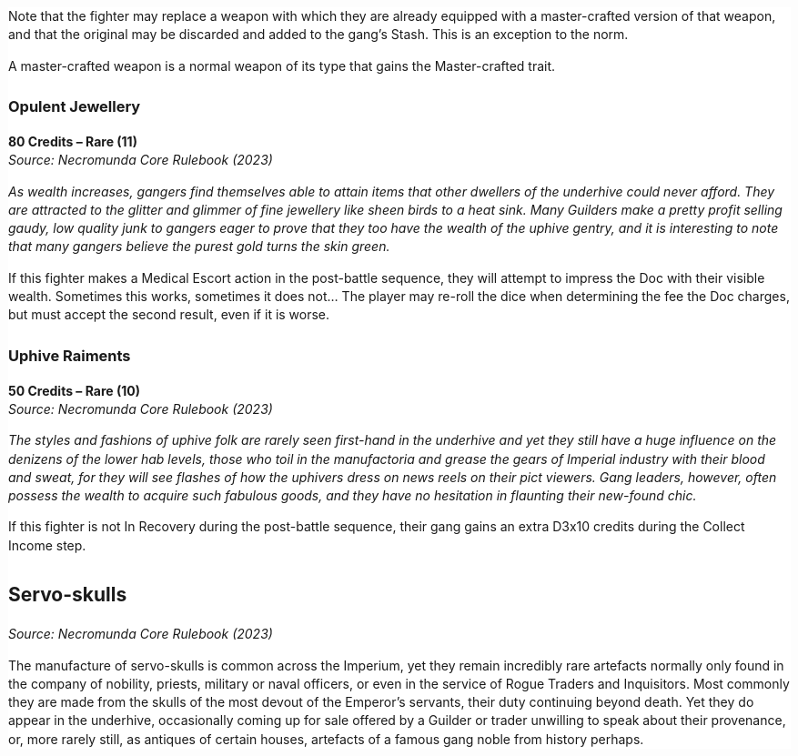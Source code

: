 Note that the fighter may replace a weapon with
which they are already equipped with a master-crafted
version of that weapon, and that the original may be
discarded and added to the gang’s Stash. This is an
exception to the norm.

A master-crafted weapon is a normal weapon of its
type that gains the Master-crafted trait.

### Opulent Jewellery

**80 Credits – Rare (11)**  
_Source: Necromunda Core Rulebook (2023)_

_As wealth increases, gangers find themselves able to attain items that other dwellers of the underhive could never afford. They are attracted to the glitter and glimmer of fine jewellery like sheen birds to a heat sink. Many Guilders make a pretty profit selling gaudy, low quality junk to gangers eager to prove that they too have the wealth of the uphive gentry, and it is interesting to note that many gangers believe the purest gold turns the skin green._

If this fighter makes
a Medical Escort action in the post-battle sequence, they will attempt to impress the Doc with their visible
wealth. Sometimes this works, sometimes it does not…
The player may re-roll the dice when determining the
fee the Doc charges, but must accept the second
result, even if it is worse.

### Uphive Raiments

**50 Credits – Rare (10)**  
_Source: Necromunda Core Rulebook (2023)_

_The styles and fashions of uphive folk are rarely seen first-hand in the underhive and yet they still have a huge influence on the denizens of the lower hab levels, those who toil in the manufactoria and grease the gears of Imperial industry with their blood and sweat, for they will see flashes of how the uphivers dress on news reels on their pict viewers. Gang leaders, however, often possess the wealth to acquire such fabulous goods, and they have no hesitation in flaunting their new-found chic._

If this fighter is not
In Recovery during the post-battle sequence, their
gang gains an extra D3x10 credits during the Collect
Income step.

## Servo-skulls

_Source: Necromunda Core Rulebook (2023)_

The manufacture of servo-skulls is common across the Imperium, yet they
remain incredibly rare artefacts normally only found in the company of nobility, priests, military or naval officers, or even in the service of Rogue Traders and
Inquisitors. Most commonly they are made from the skulls of the most devout of the
Emperor’s servants, their duty continuing beyond death. Yet they do appear in the
underhive, occasionally coming up for sale offered by a Guilder or trader unwilling
to speak about their provenance, or, more rarely still, as antiques of certain houses, artefacts of a famous gang noble from history perhaps.
